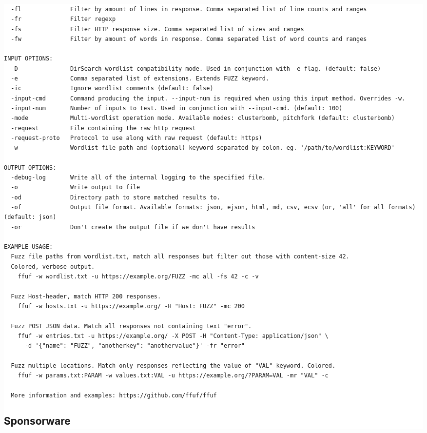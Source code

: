 ```
  -fl              Filter by amount of lines in response. Comma separated list of line counts and ranges
  -fr              Filter regexp
  -fs              Filter HTTP response size. Comma separated list of sizes and ranges
  -fw              Filter by amount of words in response. Comma separated list of word counts and ranges

INPUT OPTIONS:
  -D               DirSearch wordlist compatibility mode. Used in conjunction with -e flag. (default: false)
  -e               Comma separated list of extensions. Extends FUZZ keyword.
  -ic              Ignore wordlist comments (default: false)
  -input-cmd       Command producing the input. --input-num is required when using this input method. Overrides -w.
  -input-num       Number of inputs to test. Used in conjunction with --input-cmd. (default: 100)
  -mode            Multi-wordlist operation mode. Available modes: clusterbomb, pitchfork (default: clusterbomb)
  -request         File containing the raw http request
  -request-proto   Protocol to use along with raw request (default: https)
  -w               Wordlist file path and (optional) keyword separated by colon. eg. '/path/to/wordlist:KEYWORD'

OUTPUT OPTIONS:
  -debug-log       Write all of the internal logging to the specified file.
  -o               Write output to file
  -od              Directory path to store matched results to.
  -of              Output file format. Available formats: json, ejson, html, md, csv, ecsv (or, 'all' for all formats) (default: json)
  -or              Don't create the output file if we don't have results

EXAMPLE USAGE:
  Fuzz file paths from wordlist.txt, match all responses but filter out those with content-size 42.
  Colored, verbose output.
    ffuf -w wordlist.txt -u https://example.org/FUZZ -mc all -fs 42 -c -v

  Fuzz Host-header, match HTTP 200 responses.
    ffuf -w hosts.txt -u https://example.org/ -H "Host: FUZZ" -mc 200

  Fuzz POST JSON data. Match all responses not containing text "error".
    ffuf -w entries.txt -u https://example.org/ -X POST -H "Content-Type: application/json" \
      -d '{"name": "FUZZ", "anotherkey": "anothervalue"}' -fr "error"

  Fuzz multiple locations. Match only responses reflecting the value of "VAL" keyword. Colored.
    ffuf -w params.txt:PARAM -w values.txt:VAL -u https://example.org/?PARAM=VAL -mr "VAL" -c

  More information and examples: https://github.com/ffuf/ffuf

```

## Sponsorware
